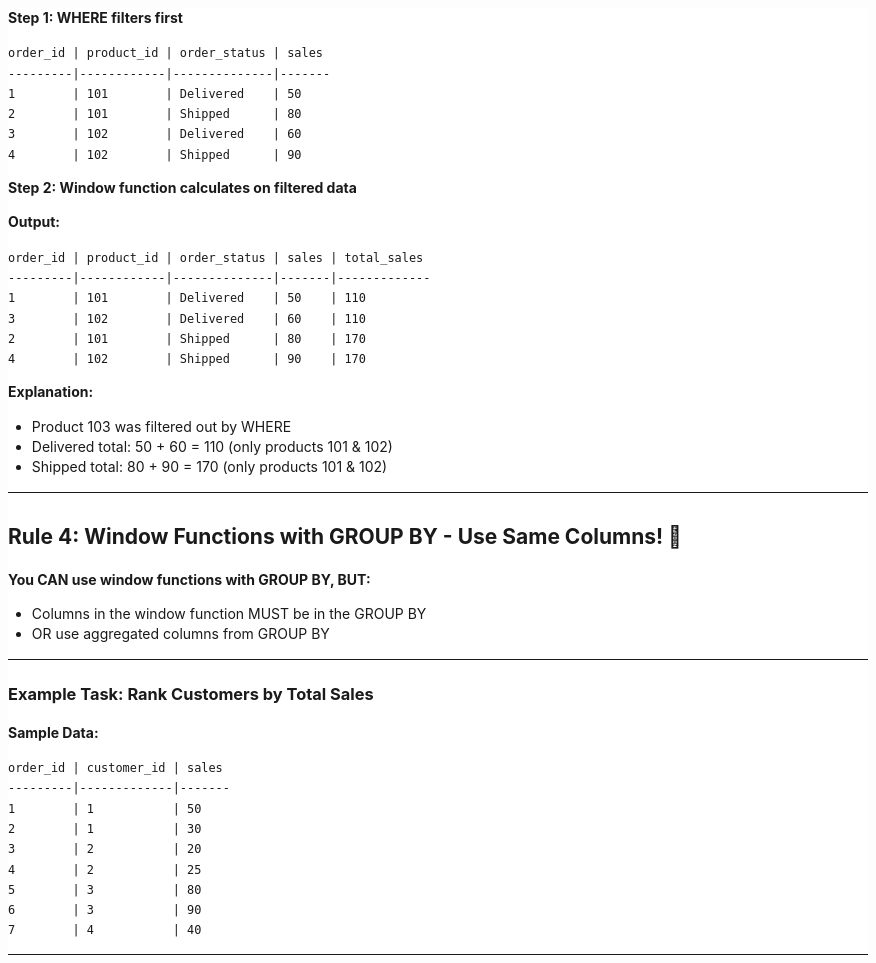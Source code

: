 **Step 1: WHERE filters first**
```
order_id | product_id | order_status | sales
---------|------------|--------------|-------
1        | 101        | Delivered    | 50
2        | 101        | Shipped      | 80
3        | 102        | Delivered    | 60
4        | 102        | Shipped      | 90
```

**Step 2: Window function calculates on filtered data**

**Output:**
```
order_id | product_id | order_status | sales | total_sales
---------|------------|--------------|-------|-------------
1        | 101        | Delivered    | 50    | 110
3        | 102        | Delivered    | 60    | 110
2        | 101        | Shipped      | 80    | 170
4        | 102        | Shipped      | 90    | 170
```

**Explanation:**
- Product 103 was filtered out by WHERE
- Delivered total: 50 + 60 = 110 (only products 101 & 102)
- Shipped total: 80 + 90 = 170 (only products 101 & 102)

---

## Rule 4: Window Functions with GROUP BY - Use Same Columns! 🎯

**You CAN use window functions with GROUP BY, BUT:**
- Columns in the window function MUST be in the GROUP BY
- OR use aggregated columns from GROUP BY

---

### Example Task: Rank Customers by Total Sales

**Sample Data:**
```
order_id | customer_id | sales
---------|-------------|-------
1        | 1           | 50
2        | 1           | 30
3        | 2           | 20
4        | 2           | 25
5        | 3           | 80
6        | 3           | 90
7        | 4           | 40
```

---
